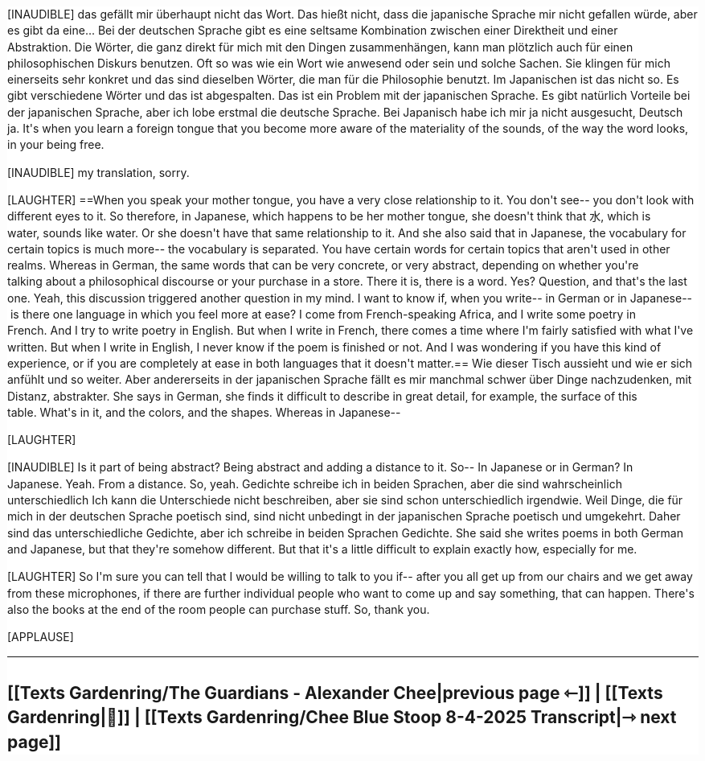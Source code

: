 [INAUDIBLE] das gefällt mir überhaupt nicht das Wort. Das hießt nicht, dass die japanische Sprache mir nicht gefallen würde, aber es gibt da eine... Bei der deutschen Sprache gibt es eine seltsame Kombination zwischen einer Direktheit und einer Abstraktion. Die Wörter, die ganz direkt für mich mit den Dingen zusammenhängen, kann man plötzlich auch für einen philosophischen Diskurs benutzen. Oft so was wie ein Wort wie anwesend oder sein und solche Sachen. Sie klingen für mich einerseits sehr konkret und das sind dieselben Wörter, die man für die Philosophie benutzt. Im Japanischen ist das nicht so. Es gibt verschiedene Wörter und das ist abgespalten. Das ist ein Problem mit der japanischen Sprache. Es gibt natürlich Vorteile bei der japanischen Sprache, aber ich lobe erstmal die deutsche Sprache. Bei Japanisch habe ich mir ja nicht ausgesucht, Deutsch ja. It's when you learn a foreign tongue that you become more aware of the materiality of the sounds, of the way the word looks, in your being free.

[INAUDIBLE] my translation, sorry.

[LAUGHTER] ==When you speak your mother tongue, you have a very close relationship to it. You don't see-- you don't look with different eyes to it. So therefore, in Japanese, which happens to be her mother tongue, she doesn't think that 水, which is water, sounds like water. Or she doesn't have that same relationship to it. And she also said that in Japanese, the vocabulary for certain topics is much more-- the vocabulary is separated. You have certain words for certain topics that aren't used in other realms. Whereas in German, the same words that can be very concrete, or very abstract, depending on whether you're talking about a philosophical discourse or your purchase in a store. There it is, there is a word. Yes? Question, and that's the last one. Yeah, this discussion triggered another question in my mind. I want to know if, when you write-- in German or in Japanese-- is there one language in which you feel more at ease? I come from French-speaking Africa, and I write some poetry in French. And I try to write poetry in English. But when I write in French, there comes a time where I'm fairly satisfied with what I've written. But when I write in English, I never know if the poem is finished or not. And I was wondering if you have this kind of experience, or if you are completely at ease in both languages that it doesn't matter.== Wie dieser Tisch aussieht und wie er sich anfühlt und so weiter. Aber andererseits in der japanischen Sprache fällt es mir manchmal schwer über Dinge nachzudenken, mit Distanz, abstrakter. She says in German, she finds it difficult to describe in great detail, for example, the surface of this table. What's in it, and the colors, and the shapes. Whereas in Japanese--

[LAUGHTER]

[INAUDIBLE] Is it part of being abstract? Being abstract and adding a distance to it. So-- In Japanese or in German? In Japanese. Yeah. From a distance. So, yeah. Gedichte schreibe ich in beiden Sprachen, aber die sind wahrscheinlich unterschiedlich Ich kann die Unterschiede nicht beschreiben, aber sie sind schon unterschiedlich irgendwie. Weil Dinge, die für mich in der deutschen Sprache poetisch sind, sind nicht unbedingt in der japanischen Sprache poetisch und umgekehrt. Daher sind das unterschiedliche Gedichte, aber ich schreibe in beiden Sprachen Gedichte. She said she writes poems in both German and Japanese, but that they're somehow different. But that it's a little difficult to explain exactly how, especially for me.

[LAUGHTER] So I'm sure you can tell that I would be willing to talk to you if-- after you all get up from our chairs and we get away from these microphones, if there are further individual people who want to come up and say something, that can happen. There's also the books at the end of the room people can purchase stuff. So, thank you.

[APPLAUSE]

---

## [[Texts Gardenring/The Guardians - Alexander Chee\|previous page ⇽]] | [[Texts Gardenring\|📖]] | [[Texts Gardenring/Chee Blue Stoop 8-4-2025 Transcript\|⇾ next page]]